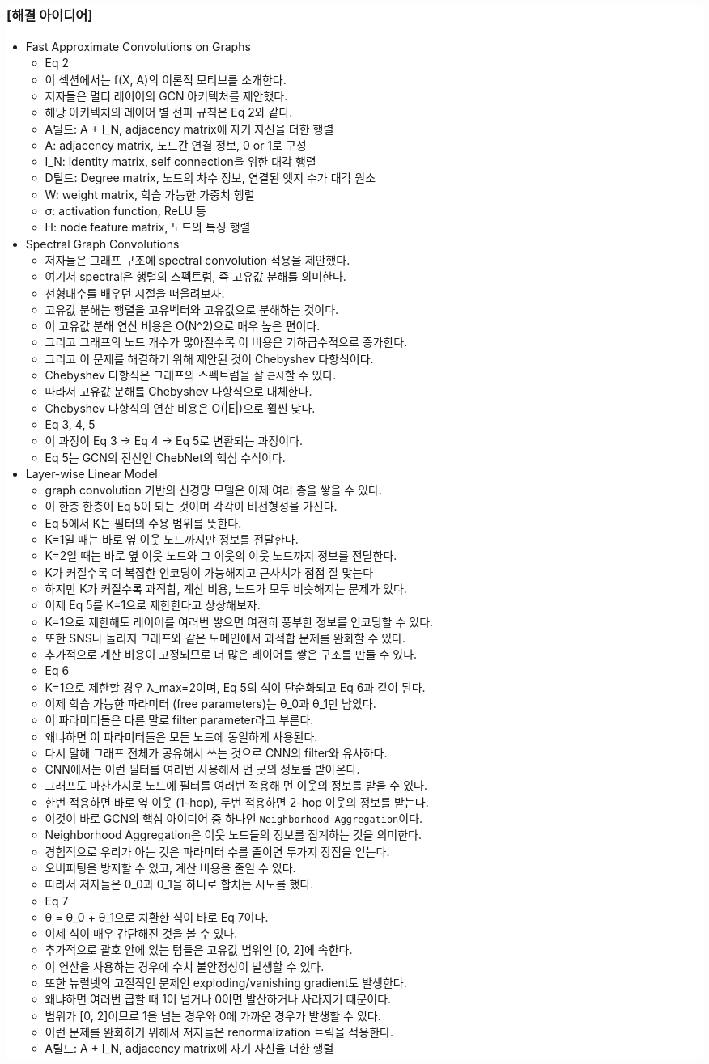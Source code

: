 ### [해결 아이디어]
* Fast Approximate Convolutions on Graphs
    * Eq 2
    * 이 섹션에서는 f(X, A)의 이론적 모티브를 소개한다.
    * 저자들은 멀티 레이어의 GCN 아키텍처를 제안했다.
    * 해당 아키텍처의 레이어 별 전파 규칙은 Eq 2와 같다.
    * A틸드: A + I_N, adjacency matrix에 자기 자신을 더한 행렬
    * A: adjacency matrix, 노드간 연결 정보, 0 or 1로 구성
    * I_N: identity matrix, self connection을 위한 대각 행렬
    * D틸드: Degree matrix, 노드의 차수 정보, 연결된 엣지 수가 대각 원소
    * W: weight matrix, 학습 가능한 가중치 행렬
    * σ: activation function, ReLU 등
    * H: node feature matrix, 노드의 특징 행렬
* Spectral Graph Convolutions
    * 저자들은 그래프 구조에 spectral convolution 적용을 제안했다.
    * 여기서 spectral은 행렬의 스펙트럼, 즉 고유값 분해를 의미한다.
    * 선형대수를 배우던 시절을 떠올려보자.
    * 고유값 분해는 행렬을 고유벡터와 고유값으로 분해하는 것이다.
    * 이 고유값 분해 연산 비용은 O(N^2)으로 매우 높은 편이다.
    * 그리고 그래프의 노드 개수가 많아질수록 이 비용은 기하급수적으로 증가한다.
    * 그리고 이 문제를 해결하기 위해 제안된 것이 Chebyshev 다항식이다.
    * Chebyshev 다항식은 그래프의 스펙트럼을 잘 `근사`할 수 있다.
    * 따라서 고유값 분해를 Chebyshev 다항식으로 대체한다.
    * Chebyshev 다항식의 연산 비용은 O(|E|)으로 훨씬 낮다.
    * Eq 3, 4, 5
    * 이 과정이 Eq 3 -> Eq 4 -> Eq 5로 변환되는 과정이다.
    * Eq 5는 GCN의 전신인 ChebNet의 핵심 수식이다.
* Layer-wise Linear Model
    * graph convolution 기반의 신경망 모델은 이제 여러 층을 쌓을 수 있다.
    * 이 한층 한층이 Eq 5이 되는 것이며 각각이 비선형성을 가진다.
    * Eq 5에서 K는 필터의 수용 범위를 뜻한다.
    * K=1일 때는 바로 옆 이웃 노드까지만 정보를 전달한다.
    * K=2일 때는 바로 옆 이웃 노드와 그 이웃의 이웃 노드까지 정보를 전달한다.
    * K가 커질수록 더 복잡한 인코딩이 가능해지고 근사치가 점점 잘 맞는다
    * 하지만 K가 커질수록 과적합, 계산 비용, 노드가 모두 비슷해지는 문제가 있다.
    * 이제 Eq 5를 K=1으로 제한한다고 상상해보자.
    * K=1으로 제한해도 레이어를 여러번 쌓으면 여전히 풍부한 정보를 인코딩할 수 있다.
    * 또한 SNS나 놀리지 그래프와 같은 도메인에서 과적합 문제를 완화할 수 있다.
    * 추가적으로 계산 비용이 고정되므로 더 많은 레이어를 쌓은 구조를 만들 수 있다.
    * Eq 6
    * K=1으로 제한할 경우 λ_max=2이며, Eq 5의 식이 단순화되고 Eq 6과 같이 된다.
    * 이제 학습 가능한 파라미터 (free parameters)는 θ_0과 θ_1만 남았다.
    * 이 파라미터들은 다른 말로 filter parameter라고 부른다.
    * 왜냐하면 이 파라미터들은 모든 노드에 동일하게 사용된다.
    * 다시 말해 그래프 전체가 공유해서 쓰는 것으로 CNN의 filter와 유사하다.
    * CNN에서는 이런 필터를 여러번 사용해서 먼 곳의 정보를 받아온다.
    * 그래프도 마찬가지로 노드에 필터를 여러번 적용해 먼 이웃의 정보를 받을 수 있다.
    * 한번 적용하면 바로 옆 이웃 (1-hop), 두번 적용하면 2-hop 이웃의 정보를 받는다.
    * 이것이 바로 GCN의 핵심 아이디어 중 하나인 `Neighborhood Aggregation`이다.
    * Neighborhood Aggregation은 이웃 노드들의 정보를 집계하는 것을 의미한다.
    * 경험적으로 우리가 아는 것은 파라미터 수를 줄이면 두가지 장점을 얻는다.
    * 오버피팅을 방지할 수 있고, 계산 비용을 줄일 수 있다.
    * 따라서 저자들은 θ_0과 θ_1을 하나로 합치는 시도를 했다.
    * Eq 7
    * θ = θ_0 + θ_1으로 치환한 식이 바로 Eq 7이다.
    * 이제 식이 매우 간단해진 것을 볼 수 있다.
    * 추가적으로 괄호 안에 있는 텀들은 고유값 범위인 [0, 2]에 속한다.
    * 이 연산을 사용하는 경우에 수치 불안정성이 발생할 수 있다.
    * 또한 뉴럴넷의 고질적인 문제인 exploding/vanishing gradient도 발생한다.
    * 왜냐하면 여러번 곱할 때 1이 넘거나 0이면 발산하거나 사라지기 때문이다.
    * 범위가 [0, 2]이므로 1을 넘는 경우와 0에 가까운 경우가 발생할 수 있다.
    * 이런 문제를 완화하기 위해서 저자들은 renormalization 트릭을 적용한다.
    * A틸드: A + I_N, adjacency matrix에 자기 자신을 더한 행렬
